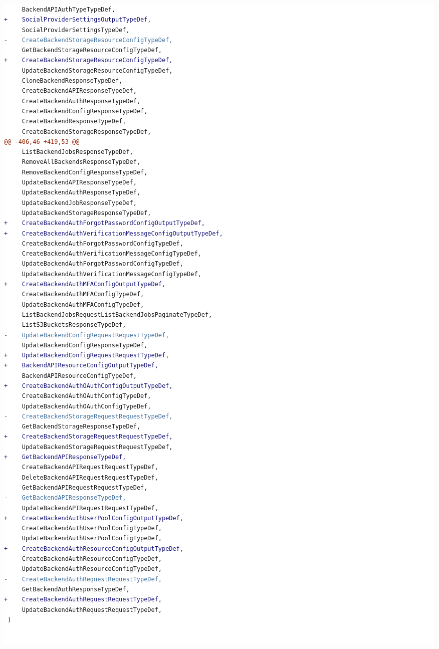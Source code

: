 ```diff
     BackendAPIAuthTypeTypeDef,
+    SocialProviderSettingsOutputTypeDef,
     SocialProviderSettingsTypeDef,
-    CreateBackendStorageResourceConfigTypeDef,
     GetBackendStorageResourceConfigTypeDef,
+    CreateBackendStorageResourceConfigTypeDef,
     UpdateBackendStorageResourceConfigTypeDef,
     CloneBackendResponseTypeDef,
     CreateBackendAPIResponseTypeDef,
     CreateBackendAuthResponseTypeDef,
     CreateBackendConfigResponseTypeDef,
     CreateBackendResponseTypeDef,
     CreateBackendStorageResponseTypeDef,
@@ -406,46 +419,53 @@
     ListBackendJobsResponseTypeDef,
     RemoveAllBackendsResponseTypeDef,
     RemoveBackendConfigResponseTypeDef,
     UpdateBackendAPIResponseTypeDef,
     UpdateBackendAuthResponseTypeDef,
     UpdateBackendJobResponseTypeDef,
     UpdateBackendStorageResponseTypeDef,
+    CreateBackendAuthForgotPasswordConfigOutputTypeDef,
+    CreateBackendAuthVerificationMessageConfigOutputTypeDef,
     CreateBackendAuthForgotPasswordConfigTypeDef,
     CreateBackendAuthVerificationMessageConfigTypeDef,
     UpdateBackendAuthForgotPasswordConfigTypeDef,
     UpdateBackendAuthVerificationMessageConfigTypeDef,
+    CreateBackendAuthMFAConfigOutputTypeDef,
     CreateBackendAuthMFAConfigTypeDef,
     UpdateBackendAuthMFAConfigTypeDef,
     ListBackendJobsRequestListBackendJobsPaginateTypeDef,
     ListS3BucketsResponseTypeDef,
-    UpdateBackendConfigRequestRequestTypeDef,
     UpdateBackendConfigResponseTypeDef,
+    UpdateBackendConfigRequestRequestTypeDef,
+    BackendAPIResourceConfigOutputTypeDef,
     BackendAPIResourceConfigTypeDef,
+    CreateBackendAuthOAuthConfigOutputTypeDef,
     CreateBackendAuthOAuthConfigTypeDef,
     UpdateBackendAuthOAuthConfigTypeDef,
-    CreateBackendStorageRequestRequestTypeDef,
     GetBackendStorageResponseTypeDef,
+    CreateBackendStorageRequestRequestTypeDef,
     UpdateBackendStorageRequestRequestTypeDef,
+    GetBackendAPIResponseTypeDef,
     CreateBackendAPIRequestRequestTypeDef,
     DeleteBackendAPIRequestRequestTypeDef,
     GetBackendAPIRequestRequestTypeDef,
-    GetBackendAPIResponseTypeDef,
     UpdateBackendAPIRequestRequestTypeDef,
+    CreateBackendAuthUserPoolConfigOutputTypeDef,
     CreateBackendAuthUserPoolConfigTypeDef,
     UpdateBackendAuthUserPoolConfigTypeDef,
+    CreateBackendAuthResourceConfigOutputTypeDef,
     CreateBackendAuthResourceConfigTypeDef,
     UpdateBackendAuthResourceConfigTypeDef,
-    CreateBackendAuthRequestRequestTypeDef,
     GetBackendAuthResponseTypeDef,
+    CreateBackendAuthRequestRequestTypeDef,
     UpdateBackendAuthRequestRequestTypeDef,
 )
 
 
```